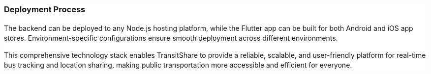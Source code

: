 ### Deployment Process
The backend can be deployed to any Node.js hosting platform, while the Flutter app can be built for both Android and iOS app stores. Environment-specific configurations ensure smooth deployment across different environments.

This comprehensive technology stack enables TransitShare to provide a reliable, scalable, and user-friendly platform for real-time bus tracking and location sharing, making public transportation more accessible and efficient for everyone.
